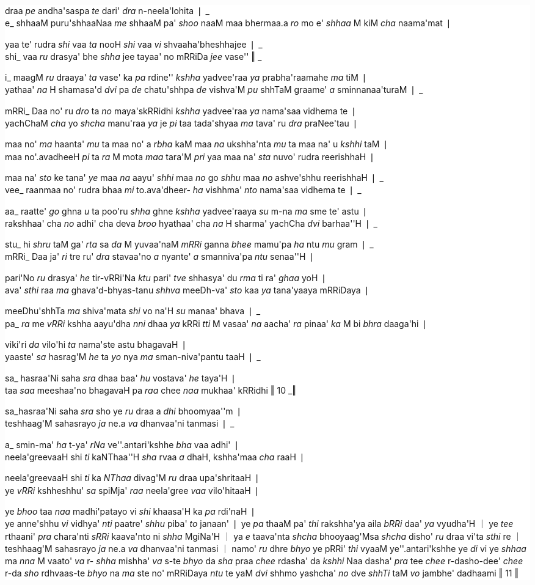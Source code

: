 draa _pe_ andha'saspa _te_ dari' _dra_ n-neela'lohita ❘ _  
e_ shhaaM puru'shhaaNaa _me_ shhaaM pa' _shoo_ naaM maa bhermaa.a _ro_ mo e' _shhaa_ M kiM _cha_ naama'mat ❘  

yaa te' rudra _shi_ vaa _ta_ nooH _shi_ vaa _vi_ shvaaha'bheshhajee ❘ _  
shi_ vaa _ru_ drasya' bhe _shha_ jee tayaa' no mRRiDa _jee_ vase'' ‖ _  

i_ maagM _ru_ draaya' _ta_ vase' ka _pa_ rdine'' _kshha_ yadvee'raa _ya_ prabha'raamahe _ma_ tiM ❘  
yathaa' _na_ H shamasa'd _dvi_ pa _de_ chatu'shhpa _de_ vishva'M _pu_ shhTaM graame' _a_ sminnanaa'turaM ❘ _  

mRRi_ Daa no' ru _dro_ ta _no_ maya'skRRidhi _kshha_ yadvee'raa _ya_ nama'saa vidhema te ❘  
yachChaM _cha_ yo _shcha_ manu'raa _ya_ je _pi_ taa tada'shyaa _ma_ tava' ru _dra_ praNee'tau ❘  

maa no' _ma_ haanta' _mu_ ta maa no' a _rbha_ kaM maa _na_ ukshha'nta _mu_ ta maa na' u _kshhi_ taM ❘  
maa no'.avadheeH _pi_ ta _ra_ M mota _maa_ tara'M _pri_ yaa maa na' _sta_ nuvo' rudra reerishhaH ❘  

maa na' _sto_ ke tana' _ye_ maa _na_ aayu' _shhi_ maa _no_ go _shhu_ maa _no_ ashve'shhu reerishhaH ❘ _  
vee_ raanmaa no' rudra bhaa _mi_ to.ava'dheer- _ha_ vishhma' _nto_ nama'saa vidhema te ❘ _  

aa_ raatte' _go_ ghna _u_ ta poo'ru _shha_ ghne _kshha_ yadvee'raaya _su_ m-na _ma_ sme te' astu ❘  
rakshhaa' cha _no_ adhi' cha deva _broo_ hyathaa' cha _na_ H sharma' yachCha _dvi_ barhaa''H ❘ _  

stu_ hi _shru_ taM ga' _rta_ sa _da_ M yuvaa'naM _mRRi_ ganna _bhee_ mamu'pa _ha_ ntu _mu_ gram ❘ _  
mRRi_ Daa ja' _ri_ tre ru' _dra_ stavaa'no _a_ nyante' _a_ smanniva'pa _ntu_ senaa''H ❘  

pari'No _ru_ drasya' _he_ tir-vRRi'Na _ktu_ pari' _tve_ shhasya' du _rma_ ti ra' _ghaa_ yoH ❘  
ava' _sthi_ raa _ma_ ghava'd-bhyas-tanu _shhva_ meeDh-va' _sto_ kaa _ya_ tana'yaaya mRRiDaya ❘  

meeDhu'shhTa _ma_ shiva'mata _shi_ vo na'H _su_ manaa' bhava ❘ _  
pa_ _ra_ me _vRRi_ kshha aayu'dha _nni_ dhaa _ya_ kRRi _tti_ M vasaa' _na_ aacha' _ra_ pinaa' _ka_ M bi _bhra_ daaga'hi ❘  

viki'ri _da_ vilo'hi _ta_ nama'ste astu bhagavaH ❘  
yaaste' _sa_ hasrag'M _he_ ta _yo_ nya _ma_ sman-niva'pantu taaH ❘ _  

sa_ hasraa'Ni saha _sra_ dhaa baa' _hu_ vostava' _he_ taya'H ❘  
taa _saa_ meeshaa'no bhagavaH pa _raa_ chee _naa_ mukhaa' kRRidhi ‖ 10 _‖  

sa_hasraa'Ni saha _sra_ sho ye _ru_ draa a _dhi_ bhoomyaa''m ❘  
teshhaag'M sahasrayo _ja_ ne.a _va_ dhanvaa'ni tanmasi ❘ _  

a_ smin-ma' _ha_ t-ya' _rNa_ ve''.antari'kshhe _bha_ vaa adhi' ❘  
neela'greevaaH shi _ti_ kaNThaa''H _sha_ rvaa _a_ dhaH, kshha'maa _cha_ raaH ❘  

neela'greevaaH shi _ti_ ka _NThaa_ divag'M _ru_ draa upa'shritaaH ❘  
ye _vRRi_ kshheshhu' _sa_ spiMja' _raa_ neela'gree _vaa_ vilo'hitaaH ❘  

ye _bhoo_ taa _naa_ madhi'patayo vi _shi_ khaasa'H ka _pa_ rdi'naH ❘  
ye anne'shhu _vi_ vidhya' _nti_ paatre' _shhu_ piba' _to_ janaan' ❘ ye _pa_ thaaM pa' _thi_ rakshha'ya aila _bRRi_ daa' _ya_ vyudha'H ｜ ye _tee_ rthaani' _pra_ chara'nti _sRRi_ kaava'nto ni _shha_ MgiNa'H ｜ ya _e_ taava'nta _shcha_ bhooyaag'Msa _shcha_ disho' _ru_ draa vi'ta _sthi_ re ｜ teshhaag'M sahasrayo _ja_ ne.a _va_ dhanvaa'ni tanmasi ｜ namo' _ru_ dhre _bhyo_ ye pRRi' _thi_ vyaaM ye''.antari'kshhe ye _di_ vi ye _shhaa_ ma _nna_ M vaato' _va_ r- _shha_ mishha' _va_ s-te _bhyo_ da _sha_ praa _chee_ rdasha' da _kshhi_ Naa dasha' _pra_ tee _chee_ r-dasho-dee' _chee_ r-da _sho_ rdhvaas-te _bhyo_ na _ma_ ste no' mRRiDaya _ntu_ te yaM _dvi_ shhmo yashcha' _no_ dve _shhTi_ taM _vo_ jambhe' dadhaami ‖ 11 ‖  
